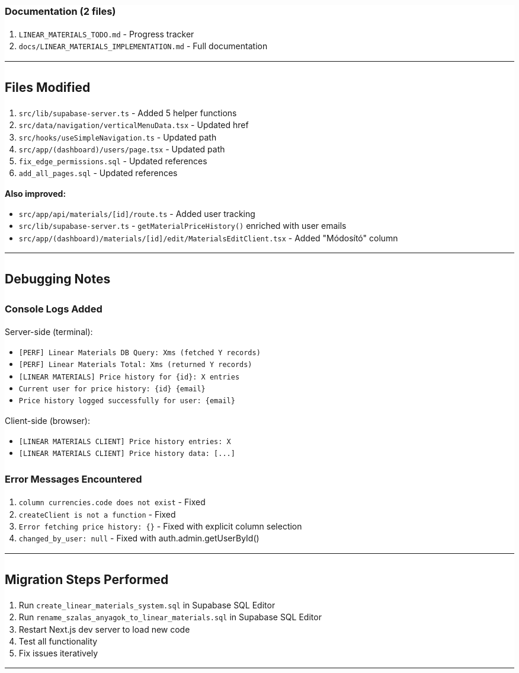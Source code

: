 ### Documentation (2 files)
1. `LINEAR_MATERIALS_TODO.md` - Progress tracker
2. `docs/LINEAR_MATERIALS_IMPLEMENTATION.md` - Full documentation

---

## Files Modified

1. `src/lib/supabase-server.ts` - Added 5 helper functions
2. `src/data/navigation/verticalMenuData.tsx` - Updated href
3. `src/hooks/useSimpleNavigation.ts` - Updated path
4. `src/app/(dashboard)/users/page.tsx` - Updated path
5. `fix_edge_permissions.sql` - Updated references
6. `add_all_pages.sql` - Updated references

**Also improved:**
- `src/app/api/materials/[id]/route.ts` - Added user tracking
- `src/lib/supabase-server.ts` - `getMaterialPriceHistory()` enriched with user emails
- `src/app/(dashboard)/materials/[id]/edit/MaterialsEditClient.tsx` - Added "Módosító" column

---

## Debugging Notes

### Console Logs Added
Server-side (terminal):
- `[PERF] Linear Materials DB Query: Xms (fetched Y records)`
- `[PERF] Linear Materials Total: Xms (returned Y records)`
- `[LINEAR MATERIALS] Price history for {id}: X entries`
- `Current user for price history: {id} {email}`
- `Price history logged successfully for user: {email}`

Client-side (browser):
- `[LINEAR MATERIALS CLIENT] Price history entries: X`
- `[LINEAR MATERIALS CLIENT] Price history data: [...]`

### Error Messages Encountered
1. `column currencies.code does not exist` - Fixed
2. `createClient is not a function` - Fixed
3. `Error fetching price history: {}` - Fixed with explicit column selection
4. `changed_by_user: null` - Fixed with auth.admin.getUserById()

---

## Migration Steps Performed

1. Run `create_linear_materials_system.sql` in Supabase SQL Editor
2. Run `rename_szalas_anyagok_to_linear_materials.sql` in Supabase SQL Editor
3. Restart Next.js dev server to load new code
4. Test all functionality
5. Fix issues iteratively

---
